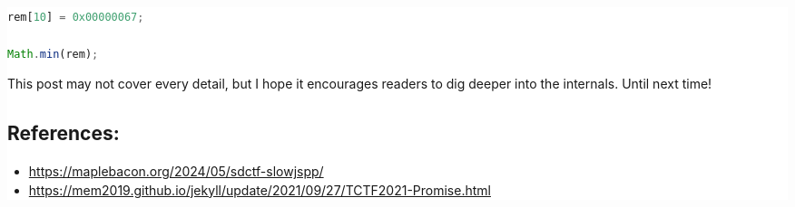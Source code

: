 ```js
rem[10] = 0x00000067;

Math.min(rem);
```

This post may not cover every detail, but I hope it encourages readers to dig deeper into the internals. Until next time!


## References:
- https://maplebacon.org/2024/05/sdctf-slowjspp/
- https://mem2019.github.io/jekyll/update/2021/09/27/TCTF2021-Promise.html